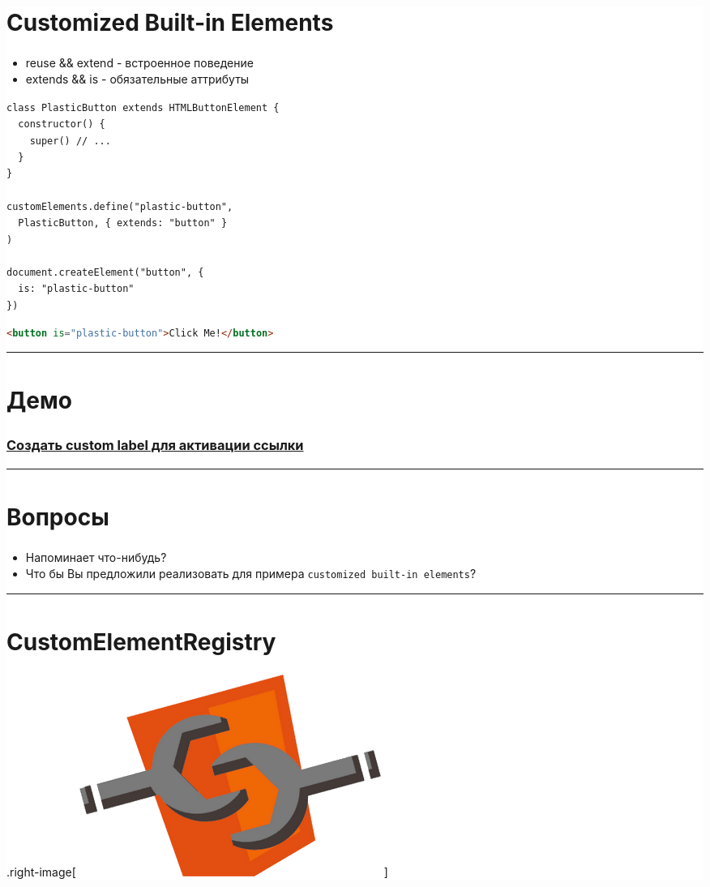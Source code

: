 
# Customized Built-in Elements

- reuse && extend - встроенное поведение
- extends && is - обязательные аттрибуты

```
class PlasticButton extends HTMLButtonElement {
  constructor() {
    super() // ... 
  }
}

customElements.define("plastic-button",
  PlasticButton, { extends: "button" }
)

document.createElement("button", {
  is: "plastic-button"
}) 
```

```html
<button is="plastic-button">Click Me!</button>
```

---

# Демо

### [Создать custom label для активации ссылки](/Users/RD25XO/Developer/experiments/notes/otus/polymer/2/label.html)

---

# Вопросы

- Напоминает что-нибудь?
- Что бы Вы предложили реализовать для примера `customized built-in elements`?

---

# CustomElementRegistry

.right-image[
  ![Web Components](assets/icons/trim/webcomponents.png)
]
